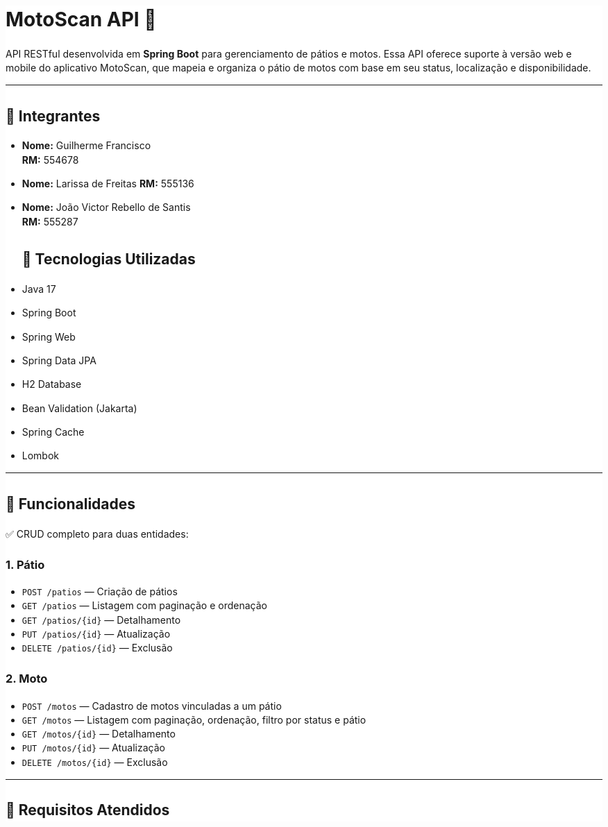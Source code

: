 # MotoScan API 🚀

API RESTful desenvolvida em **Spring Boot** para gerenciamento de pátios e motos. Essa API oferece suporte à versão web e mobile do aplicativo MotoScan, que mapeia e organiza o pátio de motos com base em seu status, localização e disponibilidade.

---
## 👥 Integrantes

- **Nome:** Guilherme Francisco   
  **RM:** 554678 
- **Nome:** Larissa de Freitas
  **RM:** 555136
- **Nome:** João Victor Rebello de Santis  
  **RM:** 555287
  ## 🧩 Tecnologias Utilizadas

- Java 17  
- Spring Boot  
- Spring Web  
- Spring Data JPA  
- H2 Database  
- Bean Validation (Jakarta)  
- Spring Cache  
- Lombok  

---

## 🎯 Funcionalidades

✅ CRUD completo para duas entidades:

### 1. **Pátio**
- `POST /patios` — Criação de pátios  
- `GET /patios` — Listagem com paginação e ordenação  
- `GET /patios/{id}` — Detalhamento  
- `PUT /patios/{id}` — Atualização  
- `DELETE /patios/{id}` — Exclusão  

### 2. **Moto**
- `POST /motos` — Cadastro de motos vinculadas a um pátio  
- `GET /motos` — Listagem com paginação, ordenação, filtro por status e pátio  
- `GET /motos/{id}` — Detalhamento  
- `PUT /motos/{id}` — Atualização  
- `DELETE /motos/{id}` — Exclusão  

---

## 🔐 Requisitos Atendidos
